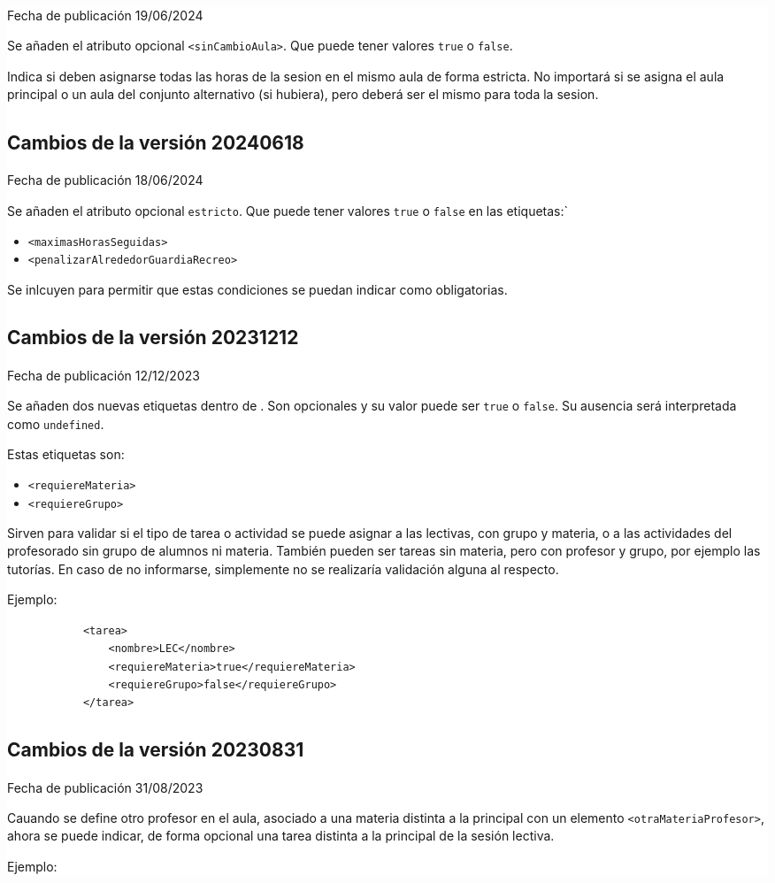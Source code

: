 Fecha de publicación 19/06/2024

Se añaden el atributo opcional `<sinCambioAula>`. Que puede tener valores `true` o `false`.

Indica si deben asignarse todas las horas de la sesion en el mismo aula de forma estricta. No importará si se asigna el aula principal o un aula del conjunto alternativo (si hubiera), pero deberá ser el mismo para toda la sesion.

Cambios de la versión 20240618
------------------------------

Fecha de publicación 18/06/2024

Se añaden el atributo opcional `estricto`. Que puede tener valores `true` o `false` en las etiquetas:`

- `<maximasHorasSeguidas>`
- `<penalizarAlrededorGuardiaRecreo>`

Se inlcuyen para permitir que estas condiciones se puedan indicar como obligatorias.

Cambios de la versión 20231212
------------------------------

Fecha de publicación 12/12/2023

Se añaden dos nuevas etiquetas dentro de <tarea>. Son opcionales y su valor puede ser `true` o `false`. Su ausencia será interpretada como `undefined`.

Estas etiquetas son:

* `<requiereMateria>`
* `<requiereGrupo>`

Sirven para validar si el tipo de tarea o actividad se puede asignar a las lectivas, con grupo y materia, o a las actividades del profesorado sin grupo de alumnos ni materia. También pueden ser tareas sin materia, pero con profesor y grupo, por ejemplo las tutorías. En caso de no informarse, simplemente no se realizaría validación alguna al respecto.

Ejemplo:

    
    			<tarea>
    				<nombre>LEC</nombre>
    				<requiereMateria>true</requiereMateria>
    				<requiereGrupo>false</requiereGrupo>
    			</tarea>
    		

Cambios de la versión 20230831
------------------------------

Fecha de publicación 31/08/2023

Cauando se define otro profesor en el aula, asociado a una materia distinta a la principal con un elemento `<otraMateriaProfesor>`, ahora se puede indicar, de forma opcional una tarea distinta a la principal de la sesión lectiva.

Ejemplo:
